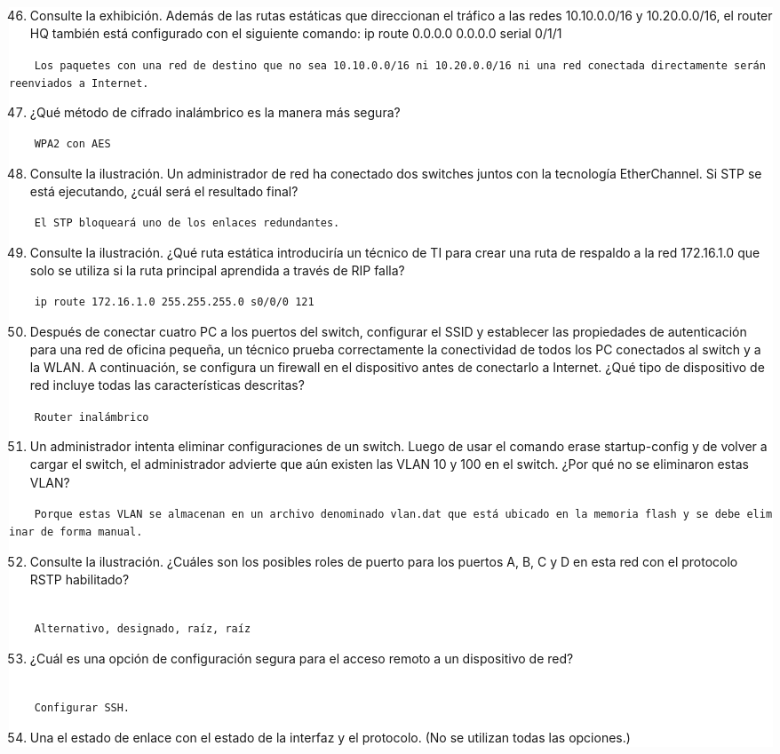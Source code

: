 46. Consulte la exhibición. Además de las rutas estáticas que direccionan el tráfico a las redes 10.10.0.0/16 y 10.20.0.0/16, el router HQ también está configurado con el siguiente comando:
ip route 0.0.0.0 0.0.0.0 serial 0/1/1
```
	Los paquetes con una red de destino que no sea 10.10.0.0/16 ni 10.20.0.0/16 ni una red conectada directamente serán reenviados a Internet.
```
47. ¿Qué método de cifrado inalámbrico es la manera más segura?
```
    WPA2 con AES 
```

48. Consulte la ilustración. Un administrador de red ha conectado dos switches juntos con la tecnología EtherChannel. Si STP se está ejecutando, ¿cuál será el resultado final?
```
    El STP bloqueará uno de los enlaces redundantes.
```
49. Consulte la ilustración. ¿Qué ruta estática introduciría un técnico de TI para crear una ruta de respaldo a la red 172.16.1.0 que solo se utiliza si la ruta principal aprendida a través de RIP falla?
```
    ip route 172.16.1.0 255.255.255.0 s0/0/0 121
```
50. Después de conectar cuatro PC a los puertos del switch, configurar el SSID y establecer las propiedades de autenticación para una red de oficina pequeña, un técnico prueba correctamente la conectividad de todos los PC conectados al switch y a la WLAN. A continuación, se configura un firewall en el dispositivo antes de conectarlo a Internet. ¿Qué tipo de dispositivo de red incluye todas las características descritas?
```
    Router inalámbrico
```
51. Un administrador intenta eliminar configuraciones de un switch. Luego de usar el comando erase startup-config y de volver a cargar el switch, el administrador advierte que aún existen las VLAN 10 y 100 en el switch. ¿Por qué no se eliminaron estas VLAN?
```
    Porque estas VLAN se almacenan en un archivo denominado vlan.dat que está ubicado en la memoria flash y se debe eliminar de forma manual.
```
52. Consulte la ilustración. ¿Cuáles son los posibles roles de puerto para los puertos A, B, C y D en esta red con el protocolo RSTP habilitado?
```
 
    Alternativo, designado, raíz, raíz
```

53. ¿Cuál es una opción de configuración segura para el acceso remoto a un dispositivo de red?
```

    Configurar SSH.
```

54. Una el estado de enlace con el estado de la interfaz y el protocolo. (No se utilizan todas las opciones.)
```
```
